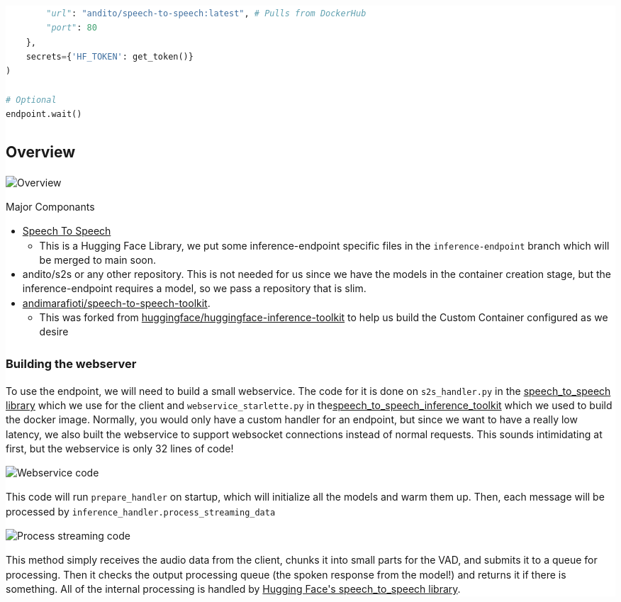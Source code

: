 ```python
        "url": "andito/speech-to-speech:latest", # Pulls from DockerHub
        "port": 80
    },
    secrets={'HF_TOKEN': get_token()}
)

# Optional
endpoint.wait()
```
## Overview
![Overview](https://huggingface.co/datasets/huggingface/documentation-images/resolve/main/blog/s2s_endpoint/overview.png)

Major Componants
- [Speech To Speech](https://github.com/huggingface/speech-to-speech/tree/inference-endpoint)
  - This is a Hugging Face Library, we put some inference-endpoint specific files in the `inference-endpoint` branch which will be merged to main soon.
- andito/s2s or any other repository. This is not needed for us since we have the models in the container creation stage, but the inference-endpoint requires a model, so we pass a repository that is slim.
- [andimarafioti/speech-to-speech-toolkit](https://github.com/andimarafioti/speech-to-speech-inference-toolkit).
  - This was forked from [huggingface/huggingface-inference-toolkit](https://github.com/huggingface/huggingface-inference-toolkit) to help us build the Custom Container configured as we desire 


### Building the webserver

To use the endpoint, we will need to build a small webservice. The code for it is done on `s2s_handler.py` in the [speech_to_speech library](https://github.com/huggingface/speech-to-speech) which we use for the client and `webservice_starlette.py` in the[speech_to_speech_inference_toolkit](https://github.com/huggingface/speech-to-speech-inference-toolkit) which we used to build the docker image. Normally, you would only have a custom handler for an endpoint, but since we want to have a really low latency, we also built the webservice to support websocket connections instead of normal requests. This sounds intimidating at first, but the webservice is only 32 lines of code!

  <p>
    <img src="https://huggingface.co/datasets/huggingface/documentation-images/resolve/main/blog/s2s_endpoint/webservice.png" alt="Webservice code" width="800px">
  </p>

This code will run `prepare_handler` on startup, which will initialize all the models and warm them up. Then, each message will be processed by `inference_handler.process_streaming_data`

  <p>
    <img src="https://huggingface.co/datasets/huggingface/documentation-images/resolve/main/blog/s2s_endpoint/process_streaming.png" alt="Process streaming code" width="800px">
  </p>

This method simply receives the audio data from the client, chunks it into small parts for the VAD, and submits it to a queue for processing. Then it checks the output processing queue (the spoken response from the model!) and returns it if there is something. All of the internal processing is handled by [Hugging Face's speech_to_speech library](https://github.com/huggingface/speech-to-speech).
